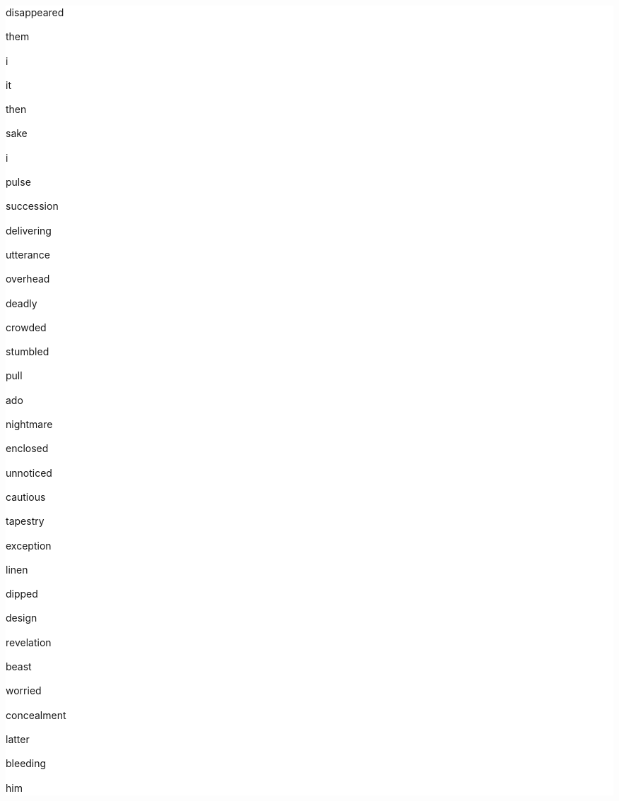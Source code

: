 disappeared

them

i

it

then

sake

i

pulse

succession

delivering

utterance

overhead

deadly

crowded

stumbled

pull

ado

nightmare

enclosed

unnoticed

cautious

tapestry

exception

linen

dipped

design

revelation

beast

worried

concealment

latter

bleeding

him
